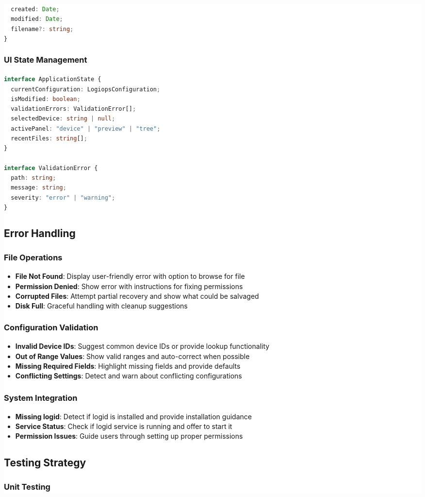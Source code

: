 ```typescript
  created: Date;
  modified: Date;
  filename?: string;
}
```

### UI State Management

```typescript
interface ApplicationState {
  currentConfiguration: LogiopsConfiguration;
  isModified: boolean;
  validationErrors: ValidationError[];
  selectedDevice: string | null;
  activePanel: "device" | "preview" | "tree";
  recentFiles: string[];
}

interface ValidationError {
  path: string;
  message: string;
  severity: "error" | "warning";
}
```

## Error Handling

### File Operations

- **File Not Found**: Display user-friendly error with option to browse for file
- **Permission Denied**: Show error with instructions for fixing permissions
- **Corrupted Files**: Attempt partial recovery and show what could be salvaged
- **Disk Full**: Graceful handling with cleanup suggestions

### Configuration Validation

- **Invalid Device IDs**: Suggest common device IDs or provide lookup functionality
- **Out of Range Values**: Show valid ranges and auto-correct when possible
- **Missing Required Fields**: Highlight missing fields and provide defaults
- **Conflicting Settings**: Detect and warn about conflicting configurations

### System Integration

- **Missing logid**: Detect if logid is installed and provide installation guidance
- **Service Status**: Check if logid service is running and offer to start it
- **Permission Issues**: Guide users through setting up proper permissions

## Testing Strategy

### Unit Testing
